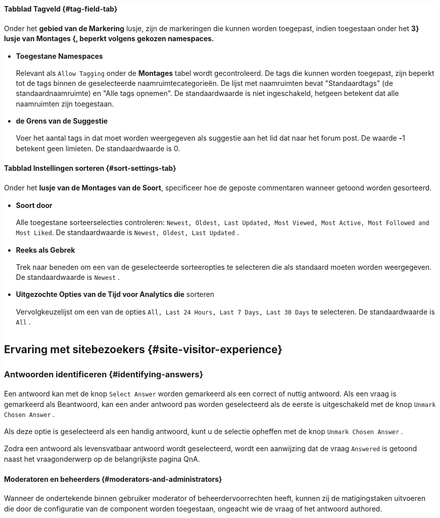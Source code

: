#### Tabblad Tagveld {#tag-field-tab}

Onder het **gebied van de Markering** lusje, zijn de markeringen die kunnen worden toegepast, indien toegestaan onder het **3&rbrace; lusje van Montages &lbrace;, beperkt volgens gekozen namespaces.**

* **Toegestane Namespaces**

  Relevant als `Allow Tagging` onder de **Montages** tabel wordt gecontroleerd. De tags die kunnen worden toegepast, zijn beperkt tot de tags binnen de geselecteerde naamruimtecategorieën. De lijst met naamruimten bevat &quot;Standaardtags&quot; (de standaardnaamruimte) en &quot;Alle tags opnemen&quot;. De standaardwaarde is niet ingeschakeld, hetgeen betekent dat alle naamruimten zijn toegestaan.

* **de Grens van de Suggestie**

  Voer het aantal tags in dat moet worden weergegeven als suggestie aan het lid dat naar het forum post. De waarde **-**&#x200B;1 betekent geen limieten. De standaardwaarde is 0.

#### Tabblad Instellingen sorteren {#sort-settings-tab}

Onder het **lusje van de Montages van de Soort**, specificeer hoe de geposte commentaren wanneer getoond worden gesorteerd.

* **Soort door**

  Alle toegestane sorteerselecties controleren: `Newest, Oldest, Last Updated, Most Viewed, Most Active, Most Followed and Most Liked`. De standaardwaarde is `Newest, Oldest, Last Updated` .

* **Reeks als Gebrek**

  Trek naar beneden om een van de geselecteerde sorteeropties te selecteren die als standaard moeten worden weergegeven. De standaardwaarde is `Newest` .

* **Uitgezochte Opties van de Tijd voor Analytics die** sorteren

  Vervolgkeuzelijst om een van de opties `All, Last 24 Hours, Last 7 Days, Last 30 Days` te selecteren. De standaardwaarde is `All` .

## Ervaring met sitebezoekers {#site-visitor-experience}

### Antwoorden identificeren {#identifying-answers}

Een antwoord kan met de knop `Select Answer` worden gemarkeerd als een correct of nuttig antwoord. Als een vraag is gemarkeerd als Beantwoord, kan een ander antwoord pas worden geselecteerd als de eerste is uitgeschakeld met de knop `Unmark Chosen Answer` .

Als deze optie is geselecteerd als een handig antwoord, kunt u de selectie opheffen met de knop `Unmark Chosen Answer` .

Zodra een antwoord als levensvatbaar antwoord wordt geselecteerd, wordt een aanwijzing dat de vraag `Answered` is getoond naast het vraagonderwerp op de belangrijkste pagina QnA.

#### Moderatoren en beheerders {#moderators-and-administrators}

Wanneer de ondertekende binnen gebruiker moderator of beheerdervoorrechten heeft, kunnen zij de matigingstaken uitvoeren die door de configuratie van de component worden toegestaan, ongeacht wie de vraag of het antwoord authored.
